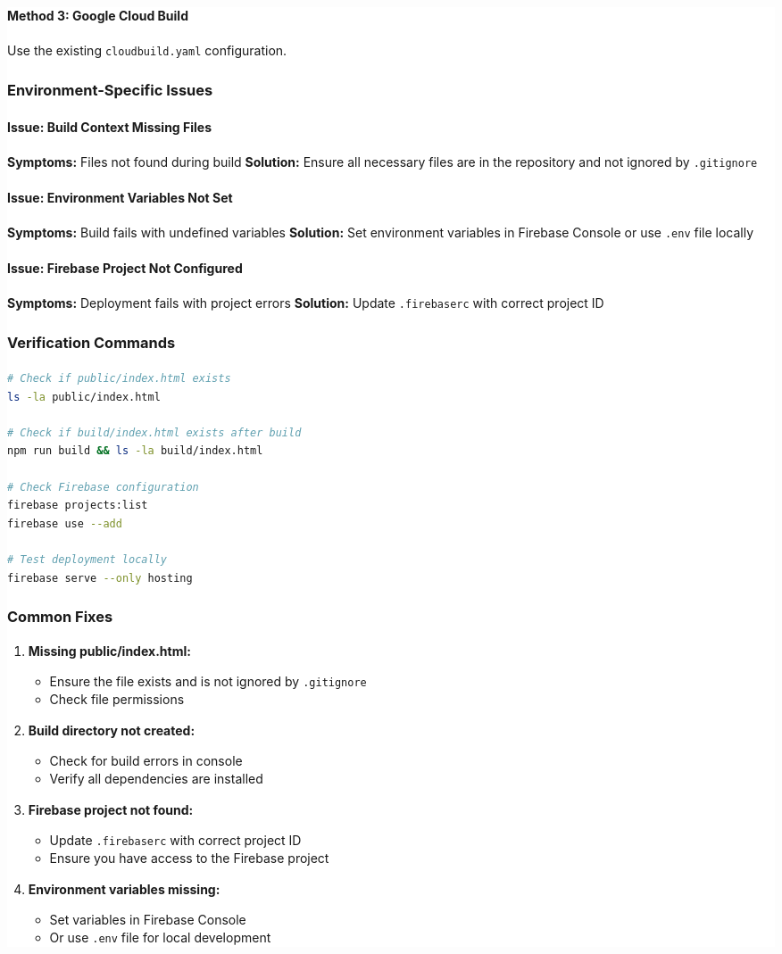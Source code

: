 #### Method 3: Google Cloud Build

Use the existing `cloudbuild.yaml` configuration.

### Environment-Specific Issues

#### Issue: Build Context Missing Files

**Symptoms:** Files not found during build
**Solution:** Ensure all necessary files are in the repository and not ignored by `.gitignore`

#### Issue: Environment Variables Not Set

**Symptoms:** Build fails with undefined variables
**Solution:** Set environment variables in Firebase Console or use `.env` file locally

#### Issue: Firebase Project Not Configured

**Symptoms:** Deployment fails with project errors
**Solution:** Update `.firebaserc` with correct project ID

### Verification Commands

```bash
# Check if public/index.html exists
ls -la public/index.html

# Check if build/index.html exists after build
npm run build && ls -la build/index.html

# Check Firebase configuration
firebase projects:list
firebase use --add

# Test deployment locally
firebase serve --only hosting
```

### Common Fixes

1. **Missing public/index.html:**

   - Ensure the file exists and is not ignored by `.gitignore`
   - Check file permissions

2. **Build directory not created:**

   - Check for build errors in console
   - Verify all dependencies are installed

3. **Firebase project not found:**

   - Update `.firebaserc` with correct project ID
   - Ensure you have access to the Firebase project

4. **Environment variables missing:**
   - Set variables in Firebase Console
   - Or use `.env` file for local development
